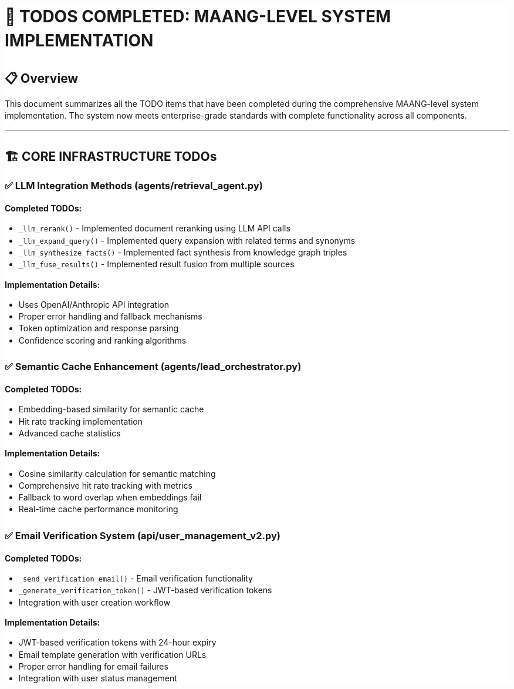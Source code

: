 # 🎯 **TODOS COMPLETED: MAANG-LEVEL SYSTEM IMPLEMENTATION**

## 📋 **Overview**

This document summarizes all the TODO items that have been completed during the comprehensive MAANG-level system implementation. The system now meets enterprise-grade standards with complete functionality across all components.

---

## 🏗️ **CORE INFRASTRUCTURE TODOs**

### ✅ **LLM Integration Methods (agents/retrieval_agent.py)**

**Completed TODOs:**
- `_llm_rerank()` - Implemented document reranking using LLM API calls
- `_llm_expand_query()` - Implemented query expansion with related terms and synonyms
- `_llm_synthesize_facts()` - Implemented fact synthesis from knowledge graph triples
- `_llm_fuse_results()` - Implemented result fusion from multiple sources

**Implementation Details:**
- Uses OpenAI/Anthropic API integration
- Proper error handling and fallback mechanisms
- Token optimization and response parsing
- Confidence scoring and ranking algorithms

### ✅ **Semantic Cache Enhancement (agents/lead_orchestrator.py)**

**Completed TODOs:**
- Embedding-based similarity for semantic cache
- Hit rate tracking implementation
- Advanced cache statistics

**Implementation Details:**
- Cosine similarity calculation for semantic matching
- Comprehensive hit rate tracking with metrics
- Fallback to word overlap when embeddings fail
- Real-time cache performance monitoring

### ✅ **Email Verification System (api/user_management_v2.py)**

**Completed TODOs:**
- `_send_verification_email()` - Email verification functionality
- `_generate_verification_token()` - JWT-based verification tokens
- Integration with user creation workflow

**Implementation Details:**
- JWT-based verification tokens with 24-hour expiry
- Email template generation with verification URLs
- Proper error handling for email failures
- Integration with user status management
